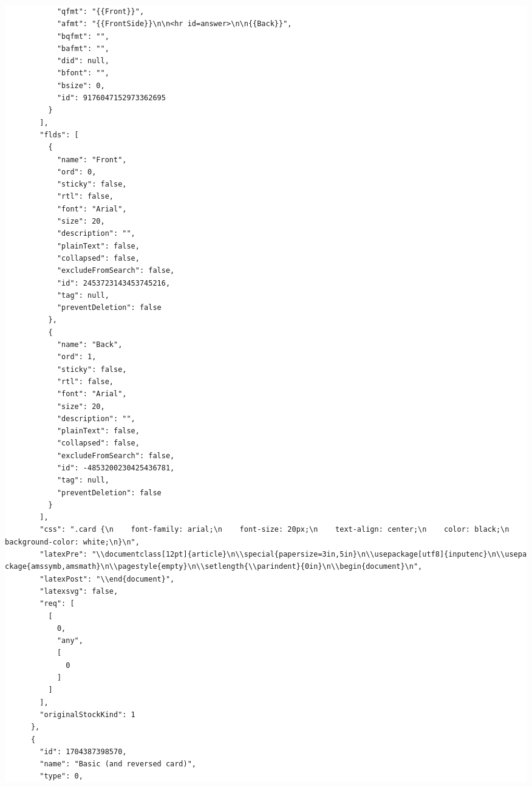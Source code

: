                 "qfmt": "{{Front}}",
                "afmt": "{{FrontSide}}\n\n<hr id=answer>\n\n{{Back}}",
                "bqfmt": "",
                "bafmt": "",
                "did": null,
                "bfont": "",
                "bsize": 0,
                "id": 9176047152973362695
              }
            ],
            "flds": [
              {
                "name": "Front",
                "ord": 0,
                "sticky": false,
                "rtl": false,
                "font": "Arial",
                "size": 20,
                "description": "",
                "plainText": false,
                "collapsed": false,
                "excludeFromSearch": false,
                "id": 2453723143453745216,
                "tag": null,
                "preventDeletion": false
              },
              {
                "name": "Back",
                "ord": 1,
                "sticky": false,
                "rtl": false,
                "font": "Arial",
                "size": 20,
                "description": "",
                "plainText": false,
                "collapsed": false,
                "excludeFromSearch": false,
                "id": -4853200230425436781,
                "tag": null,
                "preventDeletion": false
              }
            ],
            "css": ".card {\n    font-family: arial;\n    font-size: 20px;\n    text-align: center;\n    color: black;\n    background-color: white;\n}\n",
            "latexPre": "\\documentclass[12pt]{article}\n\\special{papersize=3in,5in}\n\\usepackage[utf8]{inputenc}\n\\usepackage{amssymb,amsmath}\n\\pagestyle{empty}\n\\setlength{\\parindent}{0in}\n\\begin{document}\n",
            "latexPost": "\\end{document}",
            "latexsvg": false,
            "req": [
              [
                0,
                "any",
                [
                  0
                ]
              ]
            ],
            "originalStockKind": 1
          },
          {
            "id": 1704387398570,
            "name": "Basic (and reversed card)",
            "type": 0,